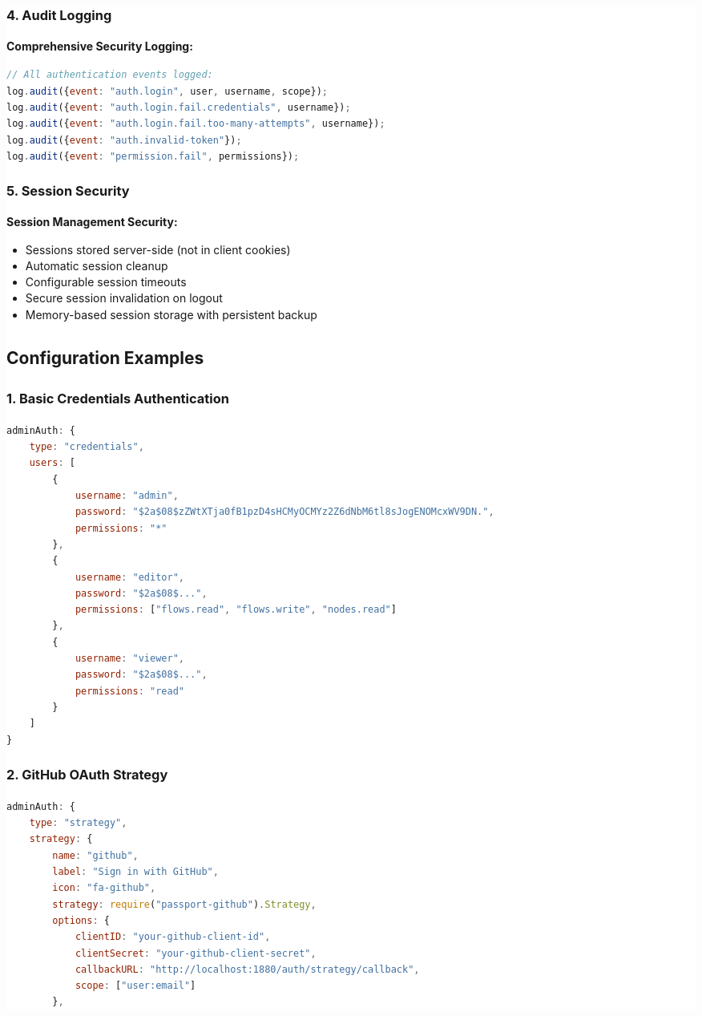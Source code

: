 ### 4. Audit Logging

**Comprehensive Security Logging:**
```javascript
// All authentication events logged:
log.audit({event: "auth.login", user, username, scope});
log.audit({event: "auth.login.fail.credentials", username});
log.audit({event: "auth.login.fail.too-many-attempts", username});
log.audit({event: "auth.invalid-token"});
log.audit({event: "permission.fail", permissions});
```

### 5. Session Security

**Session Management Security:**
- Sessions stored server-side (not in client cookies)
- Automatic session cleanup
- Configurable session timeouts
- Secure session invalidation on logout
- Memory-based session storage with persistent backup

## Configuration Examples

### 1. Basic Credentials Authentication

```javascript
adminAuth: {
    type: "credentials",
    users: [
        {
            username: "admin",
            password: "$2a$08$zZWtXTja0fB1pzD4sHCMyOCMYz2Z6dNbM6tl8sJogENOMcxWV9DN.",
            permissions: "*"
        },
        {
            username: "editor",
            password: "$2a$08$...",
            permissions: ["flows.read", "flows.write", "nodes.read"]
        },
        {
            username: "viewer",
            password: "$2a$08$...",
            permissions: "read"
        }
    ]
}
```

### 2. GitHub OAuth Strategy

```javascript
adminAuth: {
    type: "strategy",
    strategy: {
        name: "github",
        label: "Sign in with GitHub",
        icon: "fa-github",
        strategy: require("passport-github").Strategy,
        options: {
            clientID: "your-github-client-id",
            clientSecret: "your-github-client-secret",
            callbackURL: "http://localhost:1880/auth/strategy/callback",
            scope: ["user:email"]
        },
```